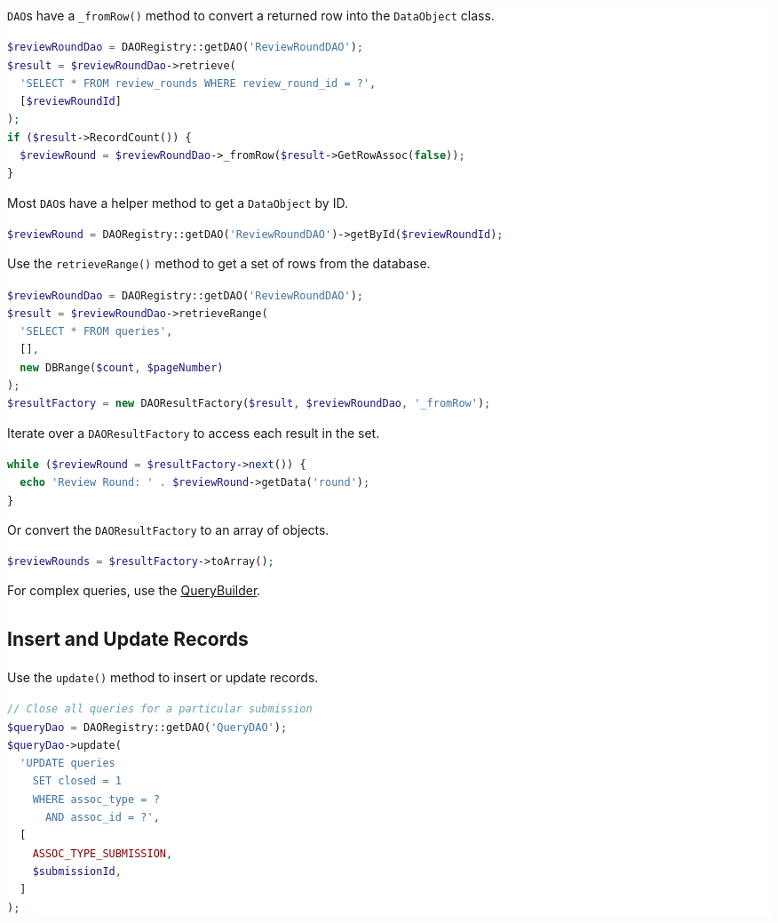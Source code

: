 `DAO`s have a `_fromRow()` method to convert a returned row into the `DataObject` class.

```php
$reviewRoundDao = DAORegistry::getDAO('ReviewRoundDAO');
$result = $reviewRoundDao->retrieve(
  'SELECT * FROM review_rounds WHERE review_round_id = ?',
  [$reviewRoundId]
);
if ($result->RecordCount()) {
  $reviewRound = $reviewRoundDao->_fromRow($result->GetRowAssoc(false));
}
```

Most `DAO`s have a helper method to get a `DataObject` by ID.

```php
$reviewRound = DAORegistry::getDAO('ReviewRoundDAO')->getById($reviewRoundId);
```

Use the `retrieveRange()` method to get a set of rows from the database.

```php
$reviewRoundDao = DAORegistry::getDAO('ReviewRoundDAO');
$result = $reviewRoundDao->retrieveRange(
  'SELECT * FROM queries',
  [],
  new DBRange($count, $pageNumber)
);
$resultFactory = new DAOResultFactory($result, $reviewRoundDao, '_fromRow');
```

Iterate over a `DAOResultFactory` to access each result in the set.

```php
while ($reviewRound = $resultFactory->next()) {
  echo 'Review Round: ' . $reviewRound->getData('round');
}
```

Or convert the `DAOResultFactory` to an array of objects.

```php
$reviewRounds = $resultFactory->toArray();
```

For complex queries, use the [QueryBuilder](#querybuilder).

## Insert and Update Records

Use the `update()` method to insert or update records.

```php
// Close all queries for a particular submission
$queryDao = DAORegistry::getDAO('QueryDAO');
$queryDao->update(
  'UPDATE queries
    SET closed = 1
    WHERE assoc_type = ?
      AND assoc_id = ?',
  [
    ASSOC_TYPE_SUBMISSION,
    $submissionId,
  ]
);
```
